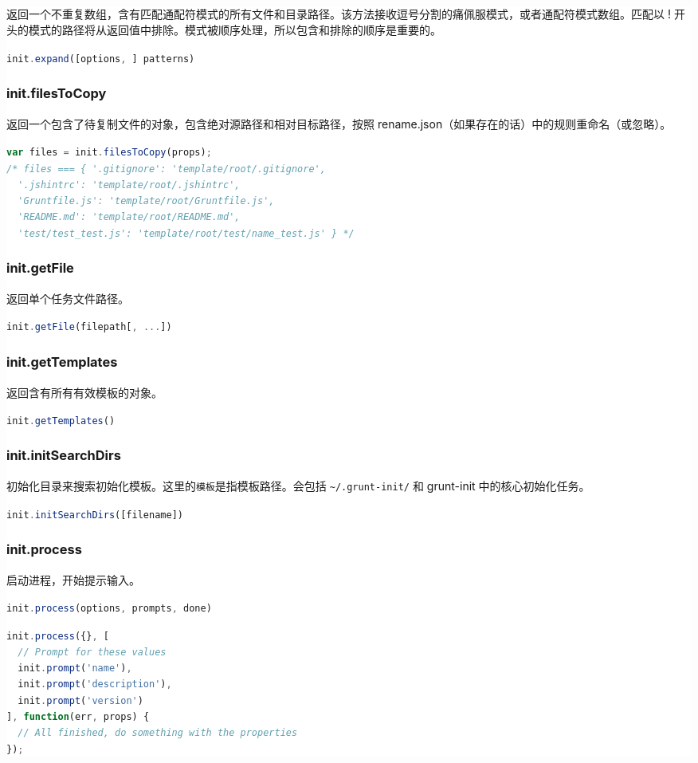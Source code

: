 
返回一个不重复数组，含有匹配通配符模式的所有文件和目录路径。该方法接收逗号分割的痛佩服模式，或者通配符模式数组。匹配以 ! 开头的模式的路径将从返回值中排除。模式被顺序处理，所以包含和排除的顺序是重要的。

```js
init.expand([options, ] patterns)
```

### init.filesToCopy

返回一个包含了待复制文件的对象，包含绝对源路径和相对目标路径，按照 rename.json（如果存在的话）中的规则重命名（或忽略）。

```js
var files = init.filesToCopy(props);
/* files === { '.gitignore': 'template/root/.gitignore',
  '.jshintrc': 'template/root/.jshintrc',
  'Gruntfile.js': 'template/root/Gruntfile.js',
  'README.md': 'template/root/README.md',
  'test/test_test.js': 'template/root/test/name_test.js' } */
```

### init.getFile

返回单个任务文件路径。

```js
init.getFile(filepath[, ...])
```

### init.getTemplates

返回含有所有有效模板的对象。

```js
init.getTemplates()
```

### init.initSearchDirs

初始化目录来搜索初始化模板。这里的`模板`是指模板路径。会包括 `~/.grunt-init/` 和 grunt-init 中的核心初始化任务。

```js
init.initSearchDirs([filename])
```

### init.process

启动进程，开始提示输入。

```js
init.process(options, prompts, done)
```

```js
init.process({}, [
  // Prompt for these values
  init.prompt('name'),
  init.prompt('description'),
  init.prompt('version')
], function(err, props) {
  // All finished, do something with the properties
});
```


[从 0.3 升级到 0.4]: https://github.com/gruntjs/grunt/wiki/Upgrading-from-0.3-to-0.4
[grunt-init-jquery]: https://github.com/gruntjs/grunt-init-jquery
[grunt-init-commonjs]: https://github.com/gruntjs/grunt-init-commonjs
[grunt-init-gruntfile]: https://github.com/gruntjs/grunt-init-gruntfile
[grunt-init-gruntplugin]: https://github.com/gruntjs/grunt-init-gruntplugin
[grunt-init-jquery]: https://github.com/gruntjs/grunt-init-jquery
[grunt-init-node]: https://github.com/gruntjs/grunt-init-node